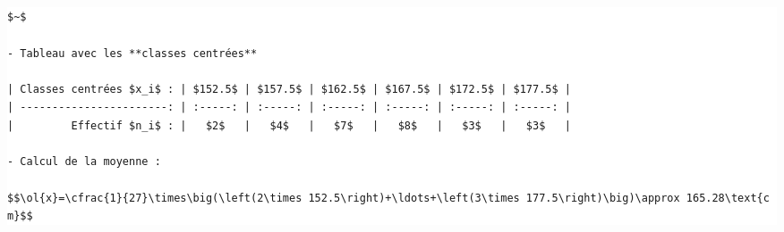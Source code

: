     $~$

    - Tableau avec les **classes centrées**

    | Classes centrées $x_i$ : | $152.5$ | $157.5$ | $162.5$ | $167.5$ | $172.5$ | $177.5$ |
    | -----------------------: | :-----: | :-----: | :-----: | :-----: | :-----: | :-----: |
    |         Effectif $n_i$ : |   $2$   |   $4$   |   $7$   |   $8$   |   $3$   |   $3$   |

    - Calcul de la moyenne :

    $$\ol{x}=\cfrac{1}{27}\times\big(\left(2\times 152.5\right)+\ldots+\left(3\times 177.5\right)\big)\approx 165.28\text{cm}$$
